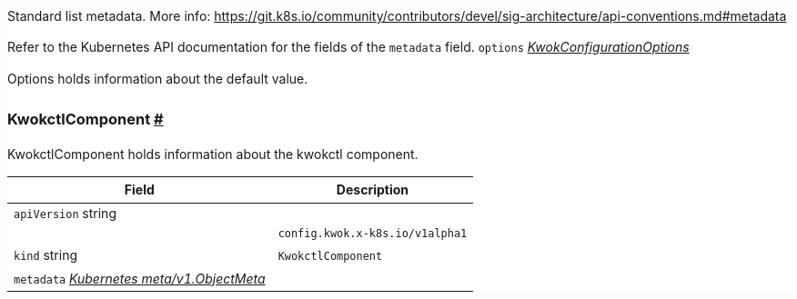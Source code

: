 <td>
<p>Standard list metadata.
More info: <a href="https://git.k8s.io/community/contributors/devel/sig-architecture/api-conventions.md#metadata">https://git.k8s.io/community/contributors/devel/sig-architecture/api-conventions.md#metadata</a></p>
Refer to the Kubernetes API documentation for the fields of the
<code>metadata</code> field.
</td>
</tr>
<tr>
<td>
<code>options</code>
<em>
<a href="#config.kwok.x-k8s.io/v1alpha1.KwokConfigurationOptions">
KwokConfigurationOptions
</a>
</em>
</td>
<td>
<p>Options holds information about the default value.</p>
</td>
</tr>
</tbody>
</table>
<h3 id="config.kwok.x-k8s.io/v1alpha1.KwokctlComponent">
KwokctlComponent
<a href="#config.kwok.x-k8s.io%2fv1alpha1.KwokctlComponent"> #</a>
</h3>
<p>
<p>KwokctlComponent  holds information about the kwokctl component.</p>
</p>
<table>
<thead>
<tr>
<th>Field</th>
<th>Description</th>
</tr>
</thead>
<tbody>
<tr>
<td>
<code>apiVersion</code>
string
</td>
<td>
<code>
config.kwok.x-k8s.io/v1alpha1
</code>
</td>
</tr>
<tr>
<td>
<code>kind</code>
string
</td>
<td><code>KwokctlComponent</code></td>
</tr>
<tr>
<td>
<code>metadata</code>
<em>
<a href="https://kubernetes.io/docs/reference/generated/kubernetes-api/v1.27/#objectmeta-v1-meta">
Kubernetes meta/v1.ObjectMeta
</a>